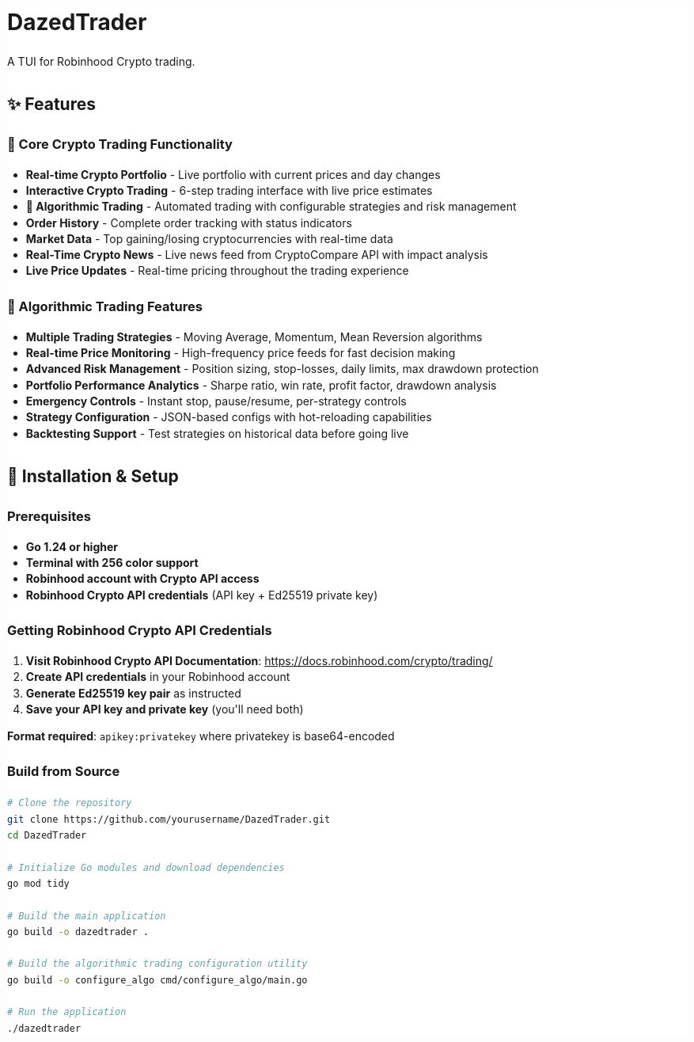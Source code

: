 # DazedTrader

A TUI for Robinhood Crypto trading.

## ✨ Features

### 🎯 Core Crypto Trading Functionality
- **Real-time Crypto Portfolio** - Live portfolio with current prices and day changes
- **Interactive Crypto Trading** - 6-step trading interface with live price estimates
- **🤖 Algorithmic Trading** - Automated trading with configurable strategies and risk management
- **Order History** - Complete order tracking with status indicators
- **Market Data** - Top gaining/losing cryptocurrencies with real-time data
- **Real-Time Crypto News** - Live news feed from CryptoCompare API with impact analysis
- **Live Price Updates** - Real-time pricing throughout the trading experience

### 🤖 Algorithmic Trading Features
- **Multiple Trading Strategies** - Moving Average, Momentum, Mean Reversion algorithms
- **Real-time Price Monitoring** - High-frequency price feeds for fast decision making
- **Advanced Risk Management** - Position sizing, stop-losses, daily limits, max drawdown protection
- **Portfolio Performance Analytics** - Sharpe ratio, win rate, profit factor, drawdown analysis
- **Emergency Controls** - Instant stop, pause/resume, per-strategy controls
- **Strategy Configuration** - JSON-based configs with hot-reloading capabilities
- **Backtesting Support** - Test strategies on historical data before going live


## 🚀 Installation & Setup

### Prerequisites
- **Go 1.24 or higher**
- **Terminal with 256 color support**
- **Robinhood account with Crypto API access**
- **Robinhood Crypto API credentials** (API key + Ed25519 private key)

### Getting Robinhood Crypto API Credentials

1. **Visit Robinhood Crypto API Documentation**: https://docs.robinhood.com/crypto/trading/
2. **Create API credentials** in your Robinhood account
3. **Generate Ed25519 key pair** as instructed
4. **Save your API key and private key** (you'll need both)

**Format required**: `apikey:privatekey` where privatekey is base64-encoded

### Build from Source

```bash
# Clone the repository
git clone https://github.com/yourusername/DazedTrader.git
cd DazedTrader

# Initialize Go modules and download dependencies
go mod tidy

# Build the main application
go build -o dazedtrader .

# Build the algorithmic trading configuration utility
go build -o configure_algo cmd/configure_algo/main.go

# Run the application
./dazedtrader
```